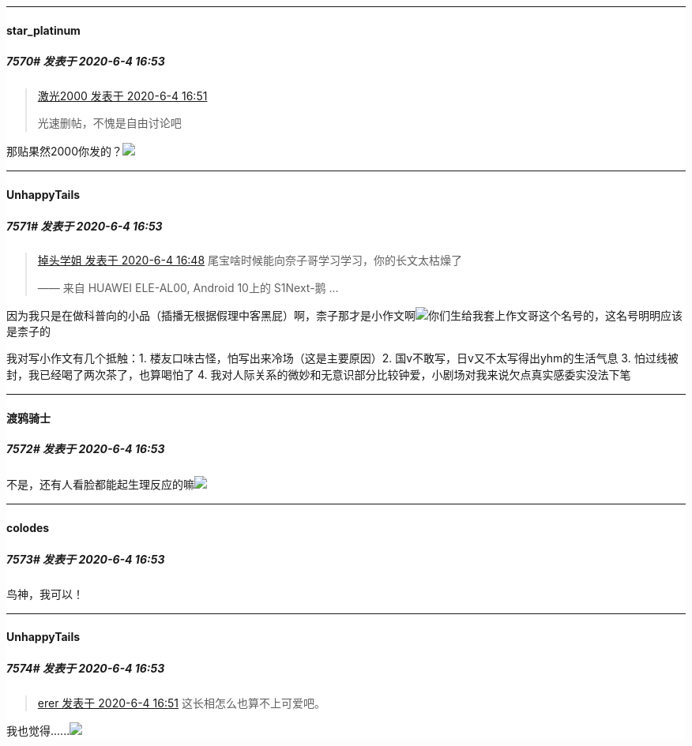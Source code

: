 
*****

####  star_platinum  
##### 7570#       发表于 2020-6-4 16:53


<blockquote><a href="httphttps://bbs.saraba1st.com/2b/forum.php?mod=redirect&amp;goto=findpost&amp;pid=47676462&amp;ptid=1938145" target="_blank">激光2000 发表于 2020-6-4 16:51</a>

光速删帖，不愧是自由讨论吧</blockquote>
那贴果然2000你发的？<img src="https://static.saraba1st.com/image/smiley/face2017/171.png" referrerpolicy="no-referrer">


*****

####  UnhappyTails  
##### 7571#       发表于 2020-6-4 16:53


<blockquote><a href="httphttps://bbs.saraba1st.com/2b/forum.php?mod=redirect&amp;goto=findpost&amp;pid=47676426&amp;ptid=1938145" target="_blank">掉头学姐 发表于 2020-6-4 16:48</a>
尾宝啥时候能向奈子哥学习学习，你的长文太枯燥了

—— 来自 HUAWEI ELE-AL00, Android 10上的 S1Next-鹅 ...</blockquote>
因为我只是在做科普向的小品（插播无根据假理中客黑屁）啊，柰子那才是小作文啊<img src="https://static.saraba1st.com/image/smiley/face2017/068.png" referrerpolicy="no-referrer">你们生给我套上作文哥这个名号的，这名号明明应该是柰子的

我对写小作文有几个抵触：1. 楼友口味古怪，怕写出来冷场（这是主要原因）2. 国v不敢写，日v又不太写得出yhm的生活气息 3. 怕过线被封，我已经喝了两次茶了，也算喝怕了 4. 我对人际关系的微妙和无意识部分比较钟爱，小剧场对我来说欠点真实感委实没法下笔


*****

####  渡鸦骑士  
##### 7572#       发表于 2020-6-4 16:53


不是，还有人看脸都能起生理反应的嘛<img src="https://static.saraba1st.com/image/smiley/face2017/068.png" referrerpolicy="no-referrer">


*****

####  colodes  
##### 7573#       发表于 2020-6-4 16:53


鸟神，我可以！


*****

####  UnhappyTails  
##### 7574#       发表于 2020-6-4 16:53


<blockquote><a href="httphttps://bbs.saraba1st.com/2b/forum.php?mod=redirect&amp;goto=findpost&amp;pid=47676467&amp;ptid=1938145" target="_blank">erer 发表于 2020-6-4 16:51</a>
这长相怎么也算不上可爱吧。</blockquote>
我也觉得......<img src="https://static.saraba1st.com/image/smiley/face2017/067.png" referrerpolicy="no-referrer">
